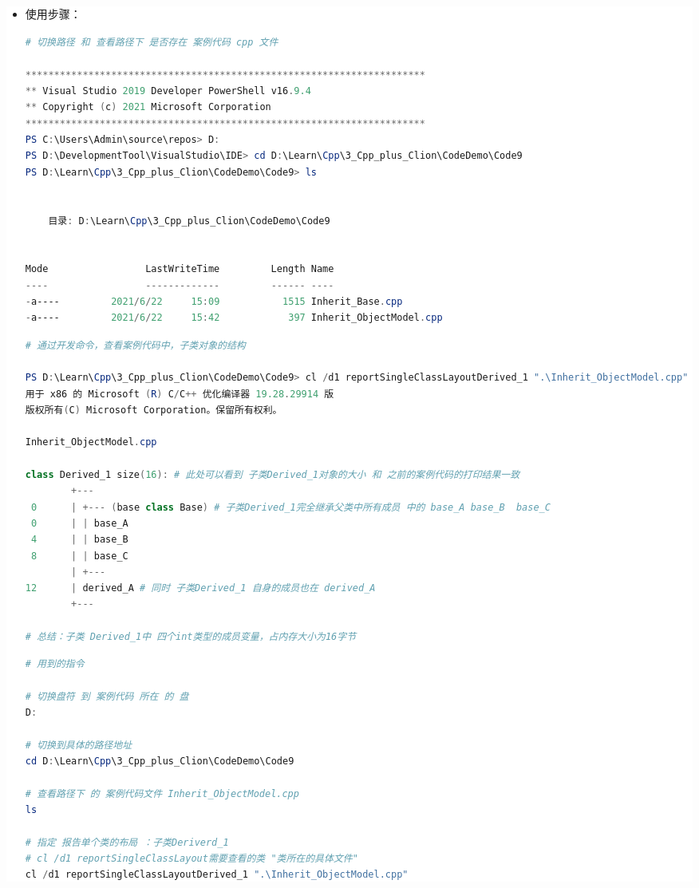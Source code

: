 - 使用步骤：

  ``` powershell
  # 切换路径 和 查看路径下 是否存在 案例代码 cpp 文件
  
  **********************************************************************
  ** Visual Studio 2019 Developer PowerShell v16.9.4
  ** Copyright (c) 2021 Microsoft Corporation
  **********************************************************************
  PS C:\Users\Admin\source\repos> D:
  PS D:\DevelopmentTool\VisualStudio\IDE> cd D:\Learn\Cpp\3_Cpp_plus_Clion\CodeDemo\Code9
  PS D:\Learn\Cpp\3_Cpp_plus_Clion\CodeDemo\Code9> ls
  
  
      目录: D:\Learn\Cpp\3_Cpp_plus_Clion\CodeDemo\Code9
  
  
  Mode                 LastWriteTime         Length Name
  ----                 -------------         ------ ----
  -a----         2021/6/22     15:09           1515 Inherit_Base.cpp
  -a----         2021/6/22     15:42            397 Inherit_ObjectModel.cpp
  ```

  ``` powershell
  # 通过开发命令，查看案例代码中，子类对象的结构
  
  PS D:\Learn\Cpp\3_Cpp_plus_Clion\CodeDemo\Code9> cl /d1 reportSingleClassLayoutDerived_1 ".\Inherit_ObjectModel.cpp"
  用于 x86 的 Microsoft (R) C/C++ 优化编译器 19.28.29914 版
  版权所有(C) Microsoft Corporation。保留所有权利。
  
  Inherit_ObjectModel.cpp
  
  class Derived_1 size(16): # 此处可以看到 子类Derived_1对象的大小 和 之前的案例代码的打印结果一致
          +---
   0      | +--- (base class Base) # 子类Derived_1完全继承父类中所有成员 中的 base_A base_B  base_C
   0      | | base_A
   4      | | base_B
   8      | | base_C
          | +---
  12      | derived_A # 同时 子类Derived_1 自身的成员也在 derived_A
          +---
  
  # 总结：子类 Derived_1中 四个int类型的成员变量，占内存大小为16字节
  ```

  ``` powershell
  # 用到的指令
  
  # 切换盘符 到 案例代码 所在 的 盘
  D:
  
  # 切换到具体的路径地址
  cd D:\Learn\Cpp\3_Cpp_plus_Clion\CodeDemo\Code9
  
  # 查看路径下 的 案例代码文件 Inherit_ObjectModel.cpp
  ls
  
  # 指定 报告单个类的布局 ：子类Deriverd_1
  # cl /d1 reportSingleClassLayout需要查看的类 "类所在的具体文件"
  cl /d1 reportSingleClassLayoutDerived_1 ".\Inherit_ObjectModel.cpp"
  ```
